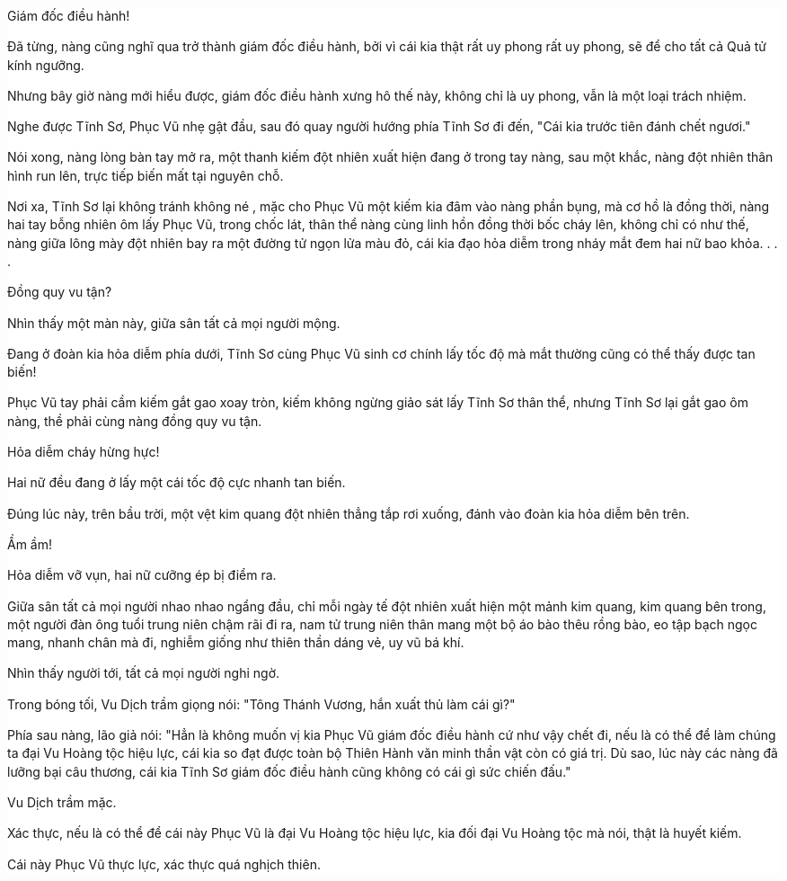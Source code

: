Giám đốc điều hành!

Đã từng, nàng cũng nghĩ qua trở thành giám đốc điều hành, bởi vì cái kia thật rất uy phong rất uy phong, sẽ để cho tất cả Quả tử kính ngưỡng.

Nhưng bây giờ nàng mới hiểu được, giám đốc điều hành xưng hô thế này, không chỉ là uy phong, vẫn là một loại trách nhiệm.

Nghe được Tĩnh Sơ, Phục Vũ nhẹ gật đầu, sau đó quay người hướng phía Tĩnh Sơ đi đến, "Cái kia trước tiên đánh chết ngươi."

Nói xong, nàng lòng bàn tay mở ra, một thanh kiếm đột nhiên xuất hiện đang ở trong tay nàng, sau một khắc, nàng đột nhiên thân hình run lên, trực tiếp biến mất tại nguyên chỗ.

Nơi xa, Tĩnh Sơ lại không tránh không né , mặc cho Phục Vũ một kiếm kia đâm vào nàng phần bụng, mà cơ hồ là đồng thời, nàng hai tay bỗng nhiên ôm lấy Phục Vũ, trong chốc lát, thân thể nàng cùng linh hồn đồng thời bốc cháy lên, không chỉ có như thế, nàng giữa lông mày đột nhiên bay ra một đường tử ngọn lửa màu đỏ, cái kia đạo hỏa diễm trong nháy mắt đem hai nữ bao khỏa. . . .

Đồng quy vu tận?

Nhìn thấy một màn này, giữa sân tất cả mọi người mộng.

Đang ở đoàn kia hỏa diễm phía dưới, Tĩnh Sơ cùng Phục Vũ sinh cơ chính lấy tốc độ mà mắt thường cũng có thể thấy được tan biến!

Phục Vũ tay phải cầm kiếm gắt gao xoay tròn, kiếm không ngừng giảo sát lấy Tĩnh Sơ thân thể, nhưng Tĩnh Sơ lại gắt gao ôm nàng, thề phải cùng nàng đồng quy vu tận.

Hỏa diễm cháy hừng hực!

Hai nữ đều đang ở lấy một cái tốc độ cực nhanh tan biến.

Đúng lúc này, trên bầu trời, một vệt kim quang đột nhiên thẳng tắp rơi xuống, đánh vào đoàn kia hỏa diễm bên trên.

Ầm ầm!

Hỏa diễm vỡ vụn, hai nữ cưỡng ép bị điểm ra.

Giữa sân tất cả mọi người nhao nhao ngẩng đầu, chỉ mỗi ngày tế đột nhiên xuất hiện một mảnh kim quang, kim quang bên trong, một người đàn ông tuổi trung niên chậm rãi đi ra, nam tử trung niên thân mang một bộ áo bào thêu rồng bào, eo tập bạch ngọc mang, nhanh chân mà đi, nghiễm giống như thiên thần dáng vẻ, uy vũ bá khí.

Nhìn thấy người tới, tất cả mọi người nghi ngờ.

Trong bóng tối, Vu Dịch trầm giọng nói: "Tông Thánh Vương, hắn xuất thủ làm cái gì?"

Phía sau nàng, lão giả nói: "Hẳn là không muốn vị kia Phục Vũ giám đốc điều hành cứ như vậy chết đi, nếu là có thể để làm chúng ta đại Vu Hoàng tộc hiệu lực, cái kia so đạt được toàn bộ Thiên Hành văn minh thần vật còn có giá trị. Dù sao, lúc này các nàng đã lưỡng bại câu thương, cái kia Tĩnh Sơ giám đốc điều hành cũng không có cái gì sức chiến đấu."

Vu Dịch trầm mặc.

Xác thực, nếu là có thể để cái này Phục Vũ là đại Vu Hoàng tộc hiệu lực, kia đối đại Vu Hoàng tộc mà nói, thật là huyết kiếm.

Cái này Phục Vũ thực lực, xác thực quá nghịch thiên.
